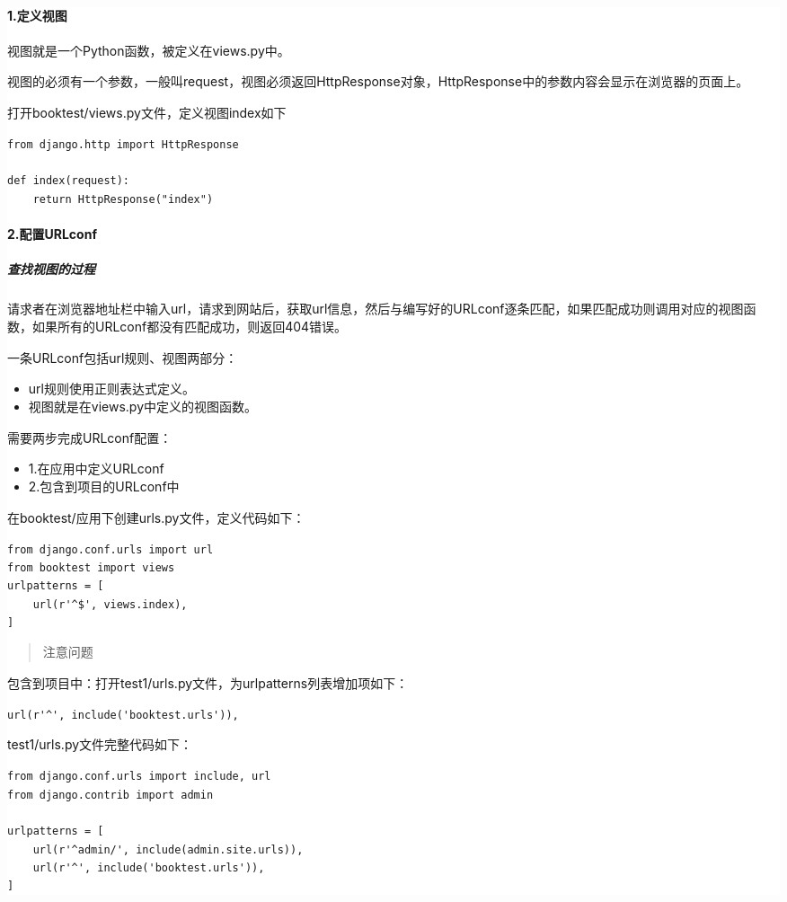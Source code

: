 #### 1.定义视图

视图就是一个Python函数，被定义在views.py中。

视图的必须有一个参数，一般叫request，视图必须返回HttpResponse对象，HttpResponse中的参数内容会显示在浏览器的页面上。

打开booktest/views.py文件，定义视图index如下

```
from django.http import HttpResponse

def index(request):
    return HttpResponse("index")
```

#### 2.配置URLconf

##### 查找视图的过程

请求者在浏览器地址栏中输入url，请求到网站后，获取url信息，然后与编写好的URLconf逐条匹配，如果匹配成功则调用对应的视图函数，如果所有的URLconf都没有匹配成功，则返回404错误。

一条URLconf包括url规则、视图两部分：

- url规则使用正则表达式定义。
- 视图就是在views.py中定义的视图函数。

需要两步完成URLconf配置：

- 1.在应用中定义URLconf
- 2.包含到项目的URLconf中

在booktest/应用下创建urls.py文件，定义代码如下：

```
from django.conf.urls import url
from booktest import views
urlpatterns = [
    url(r'^$', views.index),
]
```

> 注意问题

包含到项目中：打开test1/urls.py文件，为urlpatterns列表增加项如下：

```
url(r'^', include('booktest.urls')),
```

test1/urls.py文件完整代码如下：

```
from django.conf.urls import include, url
from django.contrib import admin

urlpatterns = [
    url(r'^admin/', include(admin.site.urls)),
    url(r'^', include('booktest.urls')),
]
```
